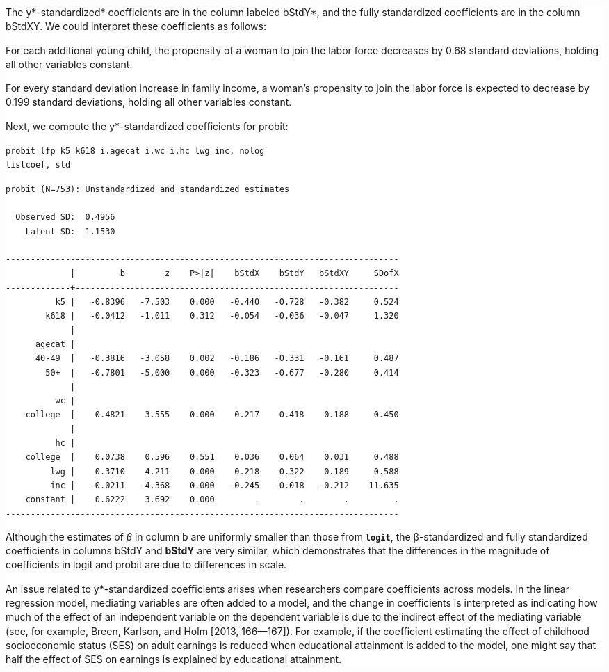 The y*-standardized* coefficients are in the column labeled bStdY*, and the fully standardized coefficients are in the column bStdXY. We could interpret these coefficients as follows:

For each additional young child, the propensity of a woman to join the labor force decreases by 0.68 standard deviations, holding all other variables constant.

For every standard deviation increase in family income, a woman’s propensity to join the labor force is expected to decrease by 0.199 standard deviations, holding all other variables constant.

Next, we compute the y*-standardized coefficients for probit:

```
probit lfp k5 k618 i.agecat i.wc i.hc lwg inc, nolog
listcoef, std
```

    probit (N=753): Unstandardized and standardized estimates 
    
      Observed SD:  0.4956
        Latent SD:  1.1530
    
    -------------------------------------------------------------------------------
                 |         b        z    P>|z|    bStdX    bStdY   bStdXY     SDofX
    -------------+-----------------------------------------------------------------
              k5 |   -0.8396   -7.503    0.000   -0.440   -0.728   -0.382     0.524
            k618 |   -0.0412   -1.011    0.312   -0.054   -0.036   -0.047     1.320
                 |
          agecat |
          40-49  |   -0.3816   -3.058    0.002   -0.186   -0.331   -0.161     0.487
            50+  |   -0.7801   -5.000    0.000   -0.323   -0.677   -0.280     0.414
                 |
              wc |
        college  |    0.4821    3.555    0.000    0.217    0.418    0.188     0.450
                 |
              hc |
        college  |    0.0738    0.596    0.551    0.036    0.064    0.031     0.488
             lwg |    0.3710    4.211    0.000    0.218    0.322    0.189     0.588
             inc |   -0.0211   -4.368    0.000   -0.245   -0.018   -0.212    11.635
        constant |    0.6222    3.692    0.000        .        .        .         .
    -------------------------------------------------------------------------------

Although the estimates of $\beta$ in column b are uniformly smaller than those from **`logit`**, the β-standardized and fully standardized coefficients in columns bStdY and **bStdY** are very similar, which demonstrates that the differences in the magnitude of coefficients in logit and probit are due to differences in scale.

An issue related to y*-standardized coefficients arises when researchers compare coefficients across models. In the linear regression model, mediating variables are often added to a model, and the change in coefficients is interpreted as indicating how much of the effect of an independent variable on the dependent variable is due to the indirect effect of the mediating variable (see, for example, Breen, Karlson, and Holm [2013, 166—167]). For example, if the coefficient estimating the effect of childhood socioeconomic status (SES) on adult earnings is reduced when educational attainment is added to the model, one might say that half the effect of SES on earnings is explained by educational attainment.
